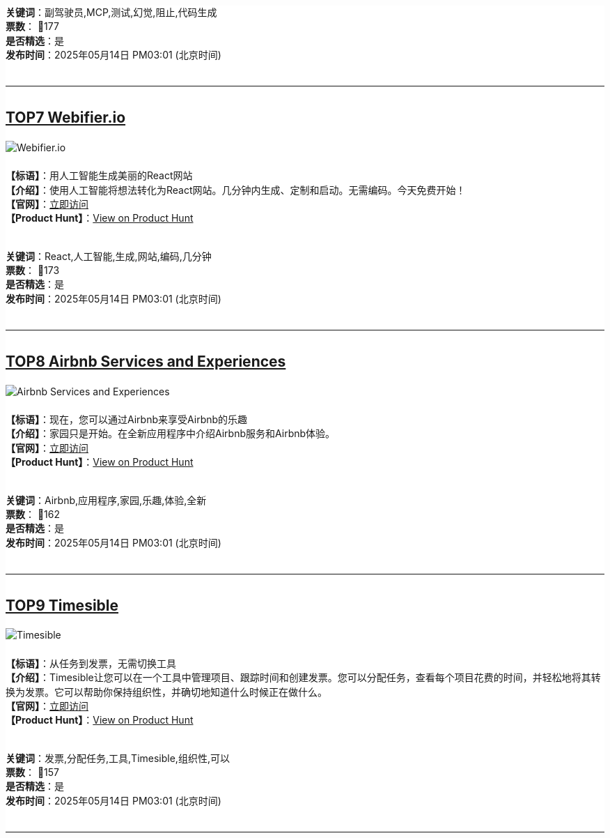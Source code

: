 **关键词**：副驾驶员,MCP,测试,幻觉,阻止,代码生成<br />
**票数**： 🔺177<br />
**是否精选**：是<br />
**发布时间**：2025年05月14日 PM03:01 (北京时间)<br /><br />

---

## [TOP7    Webifier.io](https://www.producthunt.com/posts/webifier-io-2)
![Webifier.io](https://ph-files.imgix.net/34b30090-969a-480f-9332-faeb6c702de3.png?auto=format&fit=crop&frame=1&h=512&w=1024)<br /><br />
**【标语】**：用人工智能生成美丽的React网站<br />
**【介绍】**：使用人工智能将想法转化为React网站。几分钟内生成、定制和启动。无需编码。今天免费开始！<br />
**【官网】**：[立即访问](https://www.producthunt.com/r/VYE6JEEUDC5H47)<br />
**【Product Hunt】**：[View on Product Hunt](https://www.producthunt.com/posts/webifier-io-2)<br /><br />

**关键词**：React,人工智能,生成,网站,编码,几分钟<br />
**票数**： 🔺173<br />
**是否精选**：是<br />
**发布时间**：2025年05月14日 PM03:01 (北京时间)<br /><br />

---

## [TOP8    Airbnb Services and Experiences](https://www.producthunt.com/posts/airbnb-services-and-experiences)
![Airbnb Services and Experiences](https://ph-files.imgix.net/64607b02-76ea-47d9-a8f8-ff23de3c3839.png?auto=format&fit=crop&frame=1&h=512&w=1024)<br /><br />
**【标语】**：现在，您可以通过Airbnb来享受Airbnb的乐趣<br />
**【介绍】**：家园只是开始。在全新应用程序中介绍Airbnb服务和Airbnb体验。<br />
**【官网】**：[立即访问](https://www.producthunt.com/r/TW5ICCO4K5MUFN)<br />
**【Product Hunt】**：[View on Product Hunt](https://www.producthunt.com/posts/airbnb-services-and-experiences)<br /><br />

**关键词**：Airbnb,应用程序,家园,乐趣,体验,全新<br />
**票数**： 🔺162<br />
**是否精选**：是<br />
**发布时间**：2025年05月14日 PM03:01 (北京时间)<br /><br />

---

## [TOP9    Timesible](https://www.producthunt.com/posts/timesible)
![Timesible](https://ph-files.imgix.net/6aeff075-b213-4d2d-adc4-9b507f14a6b3.png?auto=format&fit=crop&frame=1&h=512&w=1024)<br /><br />
**【标语】**：从任务到发票，无需切换工具<br />
**【介绍】**：Timesible让您可以在一个工具中管理项目、跟踪时间和创建发票。您可以分配任务，查看每个项目花费的时间，并轻松地将其转换为发票。它可以帮助你保持组织性，并确切地知道什么时候正在做什么。<br />
**【官网】**：[立即访问](https://www.producthunt.com/r/RHHAKXXLKPJGLT)<br />
**【Product Hunt】**：[View on Product Hunt](https://www.producthunt.com/posts/timesible)<br /><br />

**关键词**：发票,分配任务,工具,Timesible,组织性,可以<br />
**票数**： 🔺157<br />
**是否精选**：是<br />
**发布时间**：2025年05月14日 PM03:01 (北京时间)<br /><br />

---